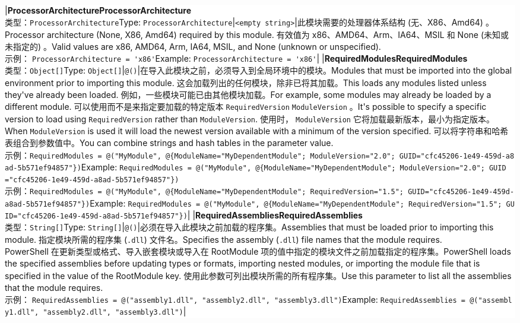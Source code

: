|<span data-ttu-id="b500d-210">**ProcessorArchitecture**</span><span class="sxs-lookup"><span data-stu-id="b500d-210">**ProcessorArchitecture**</span></span><br /> <span data-ttu-id="b500d-211">类型：`ProcessorArchitecture`</span><span class="sxs-lookup"><span data-stu-id="b500d-211">Type: `ProcessorArchitecture`</span></span>|`<empty string>`|<span data-ttu-id="b500d-212">此模块需要的处理器体系结构 (无、X86、Amd64) 。</span><span class="sxs-lookup"><span data-stu-id="b500d-212">Processor architecture (None, X86, Amd64) required by this module.</span></span> <span data-ttu-id="b500d-213">有效值为 x86、AMD64、Arm、IA64、MSIL 和 None (未知或未指定的) 。</span><span class="sxs-lookup"><span data-stu-id="b500d-213">Valid values are x86, AMD64, Arm, IA64, MSIL, and None (unknown or unspecified).</span></span><br /> <span data-ttu-id="b500d-214">示例： `ProcessorArchitecture = 'x86'`</span><span class="sxs-lookup"><span data-stu-id="b500d-214">Example: `ProcessorArchitecture = 'x86'`</span></span>|
|<span data-ttu-id="b500d-215">**RequiredModules**</span><span class="sxs-lookup"><span data-stu-id="b500d-215">**RequiredModules**</span></span><br /> <span data-ttu-id="b500d-216">类型：`Object[]`</span><span class="sxs-lookup"><span data-stu-id="b500d-216">Type: `Object[]`</span></span>|`@()`|<span data-ttu-id="b500d-217">在导入此模块之前，必须导入到全局环境中的模块。</span><span class="sxs-lookup"><span data-stu-id="b500d-217">Modules that must be imported into the global environment prior to importing this module.</span></span> <span data-ttu-id="b500d-218">这会加载列出的任何模块，除非已将其加载。</span><span class="sxs-lookup"><span data-stu-id="b500d-218">This loads any modules listed unless they've already been loaded.</span></span> <span data-ttu-id="b500d-219">例如，一些模块可能已由其他模块加载。</span><span class="sxs-lookup"><span data-stu-id="b500d-219">For example, some modules may already be loaded by a different module.</span></span> <span data-ttu-id="b500d-220">可以使用而不是来指定要加载的特定版本 `RequiredVersion` `ModuleVersion` 。</span><span class="sxs-lookup"><span data-stu-id="b500d-220">It's possible to specify a specific version to load using `RequiredVersion` rather than `ModuleVersion`.</span></span> <span data-ttu-id="b500d-221">使用时， `ModuleVersion` 它将加载最新版本，最小为指定版本。</span><span class="sxs-lookup"><span data-stu-id="b500d-221">When `ModuleVersion` is used it will load the newest version available with a minimum of the version specified.</span></span> <span data-ttu-id="b500d-222">可以将字符串和哈希表组合到参数值中。</span><span class="sxs-lookup"><span data-stu-id="b500d-222">You can combine strings and hash tables in the parameter value.</span></span><br /> <span data-ttu-id="b500d-223">示例：`RequiredModules = @("MyModule", @{ModuleName="MyDependentModule"; ModuleVersion="2.0"; GUID="cfc45206-1e49-459d-a8ad-5b571ef94857"})`</span><span class="sxs-lookup"><span data-stu-id="b500d-223">Example: `RequiredModules = @("MyModule", @{ModuleName="MyDependentModule"; ModuleVersion="2.0"; GUID="cfc45206-1e49-459d-a8ad-5b571ef94857"})`</span></span><br /> <span data-ttu-id="b500d-224">示例：`RequiredModules = @("MyModule", @{ModuleName="MyDependentModule"; RequiredVersion="1.5"; GUID="cfc45206-1e49-459d-a8ad-5b571ef94857"})`</span><span class="sxs-lookup"><span data-stu-id="b500d-224">Example: `RequiredModules = @("MyModule", @{ModuleName="MyDependentModule"; RequiredVersion="1.5"; GUID="cfc45206-1e49-459d-a8ad-5b571ef94857"})`</span></span>|
|<span data-ttu-id="b500d-225">**RequiredAssemblies**</span><span class="sxs-lookup"><span data-stu-id="b500d-225">**RequiredAssemblies**</span></span><br /> <span data-ttu-id="b500d-226">类型：`String[]`</span><span class="sxs-lookup"><span data-stu-id="b500d-226">Type: `String[]`</span></span>|`@()`|<span data-ttu-id="b500d-227">必须在导入此模块之前加载的程序集。</span><span class="sxs-lookup"><span data-stu-id="b500d-227">Assemblies that must be loaded prior to importing this module.</span></span> <span data-ttu-id="b500d-228">指定模块所需的程序集 (`.dll`) 文件名。</span><span class="sxs-lookup"><span data-stu-id="b500d-228">Specifies the assembly (`.dll`) file names that the module requires.</span></span><br /> <span data-ttu-id="b500d-229">PowerShell 在更新类型或格式、导入嵌套模块或导入在 RootModule 项的值中指定的模块文件之前加载指定的程序集。</span><span class="sxs-lookup"><span data-stu-id="b500d-229">PowerShell loads the specified assemblies before updating types or formats, importing nested modules, or importing the module file that is specified in the value of the RootModule key.</span></span> <span data-ttu-id="b500d-230">使用此参数可列出模块所需的所有程序集。</span><span class="sxs-lookup"><span data-stu-id="b500d-230">Use this parameter to list all the assemblies that the module requires.</span></span><br /> <span data-ttu-id="b500d-231">示例： `RequiredAssemblies = @("assembly1.dll", "assembly2.dll", "assembly3.dll")`</span><span class="sxs-lookup"><span data-stu-id="b500d-231">Example: `RequiredAssemblies = @("assembly1.dll", "assembly2.dll", "assembly3.dll")`</span></span>|